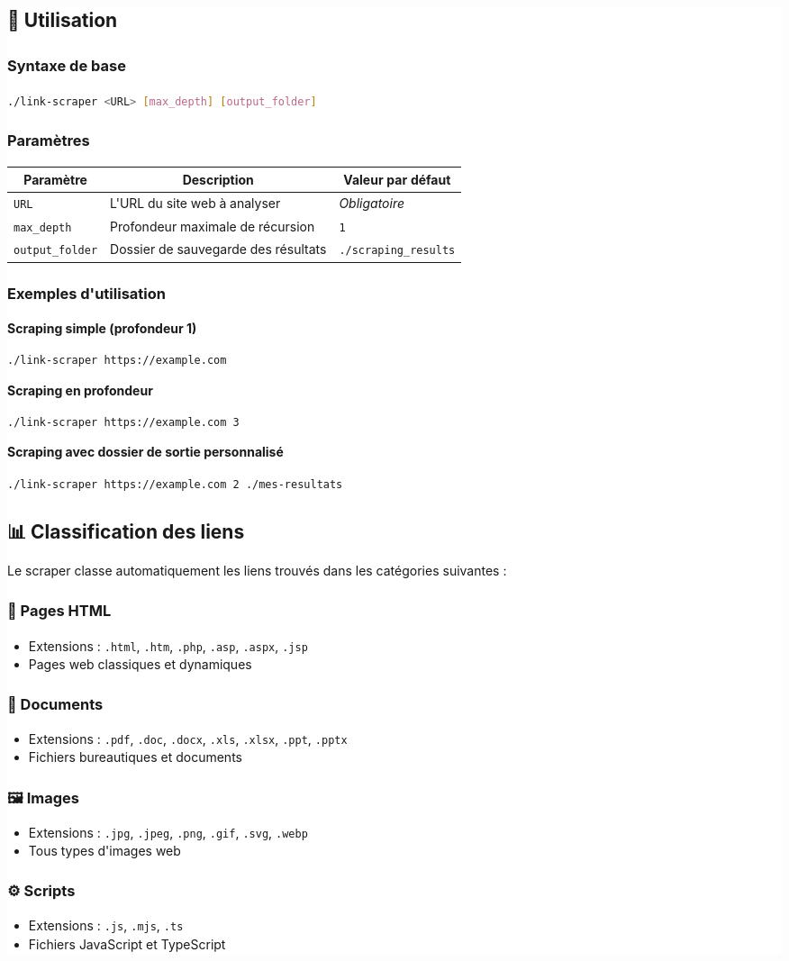 ## 🚀 Utilisation

### Syntaxe de base

```bash
./link-scraper <URL> [max_depth] [output_folder]
```

### Paramètres

| Paramètre | Description | Valeur par défaut |
|-----------|-------------|-------------------|
| `URL` | L'URL du site web à analyser | *Obligatoire* |
| `max_depth` | Profondeur maximale de récursion | `1` |
| `output_folder` | Dossier de sauvegarde des résultats | `./scraping_results` |

### Exemples d'utilisation

**Scraping simple (profondeur 1)**
```bash
./link-scraper https://example.com
```

**Scraping en profondeur**
```bash
./link-scraper https://example.com 3
```

**Scraping avec dossier de sortie personnalisé**
```bash
./link-scraper https://example.com 2 ./mes-resultats
```

## 📊 Classification des liens

Le scraper classe automatiquement les liens trouvés dans les catégories suivantes :

### 📄 Pages HTML
- Extensions : `.html`, `.htm`, `.php`, `.asp`, `.aspx`, `.jsp`
- Pages web classiques et dynamiques

### 📑 Documents
- Extensions : `.pdf`, `.doc`, `.docx`, `.xls`, `.xlsx`, `.ppt`, `.pptx`
- Fichiers bureautiques et documents

### 🖼️ Images
- Extensions : `.jpg`, `.jpeg`, `.png`, `.gif`, `.svg`, `.webp`
- Tous types d'images web

### ⚙️ Scripts
- Extensions : `.js`, `.mjs`, `.ts`
- Fichiers JavaScript et TypeScript
